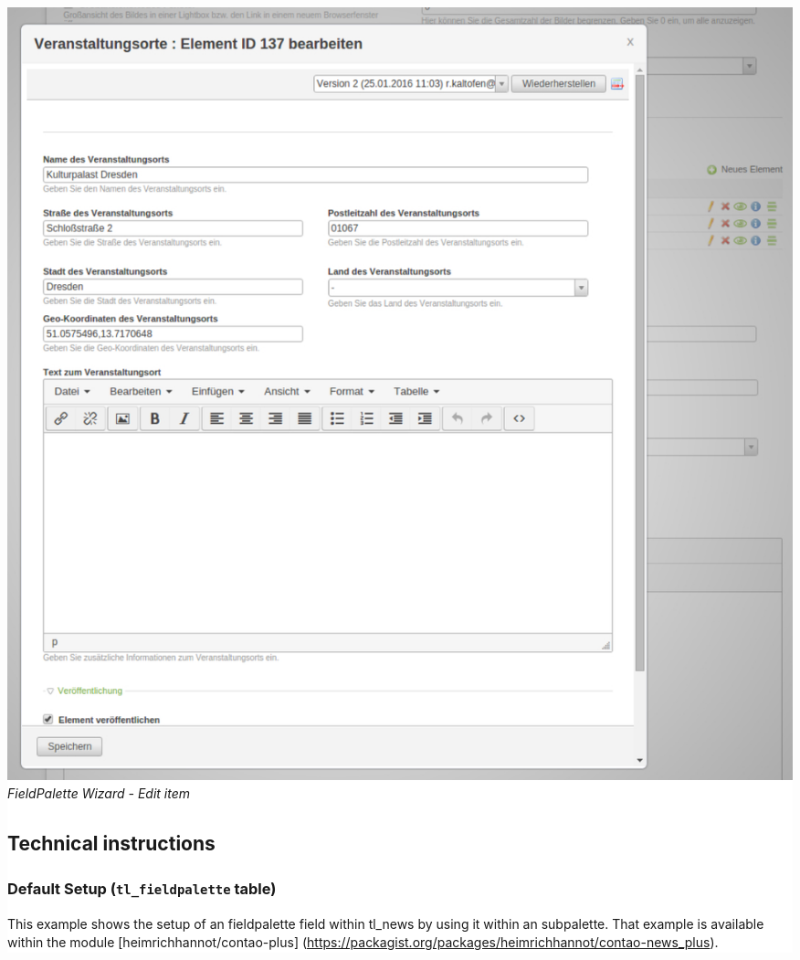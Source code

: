 ![alt fieldpalette edit](./docs/img/fieldpalette_edit.jpg)
*FieldPalette Wizard - Edit item*

## Technical instructions

### Default Setup (`tl_fieldpalette` table)

This example shows the setup of an fieldpalette field within tl_news by using it within an subpalette. That example is available within the module [heimrichhannot/contao-plus] (https://packagist.org/packages/heimrichhannot/contao-news_plus).
